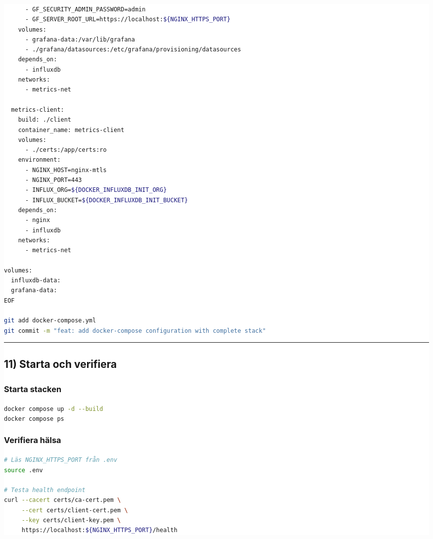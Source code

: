 ```bash
      - GF_SECURITY_ADMIN_PASSWORD=admin
      - GF_SERVER_ROOT_URL=https://localhost:${NGINX_HTTPS_PORT}
    volumes:
      - grafana-data:/var/lib/grafana
      - ./grafana/datasources:/etc/grafana/provisioning/datasources
    depends_on:
      - influxdb
    networks:
      - metrics-net

  metrics-client:
    build: ./client
    container_name: metrics-client
    volumes:
      - ./certs:/app/certs:ro
    environment:
      - NGINX_HOST=nginx-mtls
      - NGINX_PORT=443
      - INFLUX_ORG=${DOCKER_INFLUXDB_INIT_ORG}
      - INFLUX_BUCKET=${DOCKER_INFLUXDB_INIT_BUCKET}
    depends_on:
      - nginx
      - influxdb
    networks:
      - metrics-net

volumes:
  influxdb-data:
  grafana-data:
EOF

git add docker-compose.yml
git commit -m "feat: add docker-compose configuration with complete stack"
```

---

## 11) Starta och verifiera

### Starta stacken

```bash
docker compose up -d --build
docker compose ps
```

### Verifiera hälsa

```bash
# Läs NGINX_HTTPS_PORT från .env
source .env

# Testa health endpoint
curl --cacert certs/ca-cert.pem \
     --cert certs/client-cert.pem \
     --key certs/client-key.pem \
     https://localhost:${NGINX_HTTPS_PORT}/health
```
